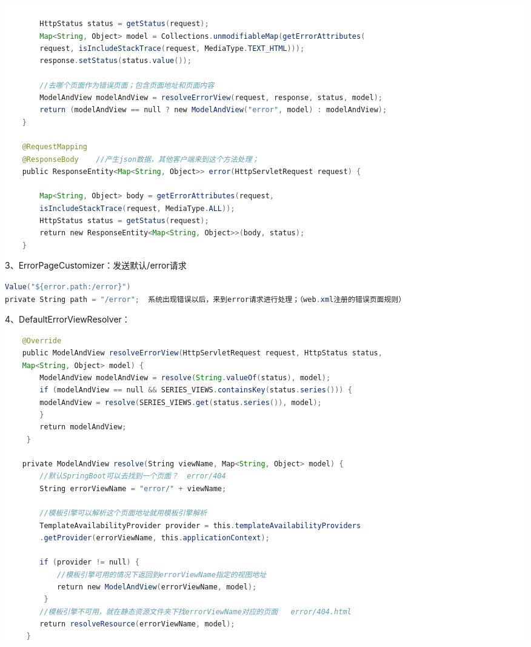 ```java
  
		HttpStatus status = getStatus(request);        
		Map<String, Object> model = Collections.unmodifiableMap(getErrorAttributes(        
		request, isIncludeStackTrace(request, MediaType.TEXT_HTML)));                
		response.setStatus(status.value());        
       
	    //去哪个页面作为错误页面；包含页面地址和页面内容
		ModelAndView modelAndView = resolveErrorView(request, response, status, model);        
		return (modelAndView == null ? new ModelAndView("error", model) : modelAndView);        
	}    

	@RequestMapping    
	@ResponseBody    //产生json数据，其他客户端来到这个方法处理；
	public ResponseEntity<Map<String, Object>> error(HttpServletRequest request) {    

		Map<String, Object> body = getErrorAttributes(request,        
		isIncludeStackTrace(request, MediaType.ALL));                
		HttpStatus status = getStatus(request);        
		return new ResponseEntity<Map<String, Object>>(body, status);        
	} 
```

3、ErrorPageCustomizer：发送默认/error请求
```java
Value("${error.path:/error}")    
private String path = "/error";  系统出现错误以后，来到error请求进行处理；（web.xml注册的错误页面规则）
```

4、DefaultErrorViewResolver：
```java
	@Override
	public ModelAndView resolveErrorView(HttpServletRequest request, HttpStatus status,    
	Map<String, Object> model) {            
		ModelAndView modelAndView = resolve(String.valueOf(status), model);        
		if (modelAndView == null && SERIES_VIEWS.containsKey(status.series())) {        
		modelAndView = resolve(SERIES_VIEWS.get(status.series()), model);            
		}        
		return modelAndView;        
	 } 

    private ModelAndView resolve(String viewName, Map<String, Object> model) {    
        //默认SpringBoot可以去找到一个页面？  error/404
        String errorViewName = "error/" + viewName;        
       
        //模板引擎可以解析这个页面地址就用模板引擎解析
        TemplateAvailabilityProvider provider = this.templateAvailabilityProviders        
        .getProvider(errorViewName, this.applicationContext);     
           
        if (provider != null) {        
            //模板引擎可用的情况下返回到errorViewName指定的视图地址
            return new ModelAndView(errorViewName, model);            
         }        
        //模板引擎不可用，就在静态资源文件夹下找errorViewName对应的页面   error/404.html
        return resolveResource(errorViewName, model);        
     }
```

